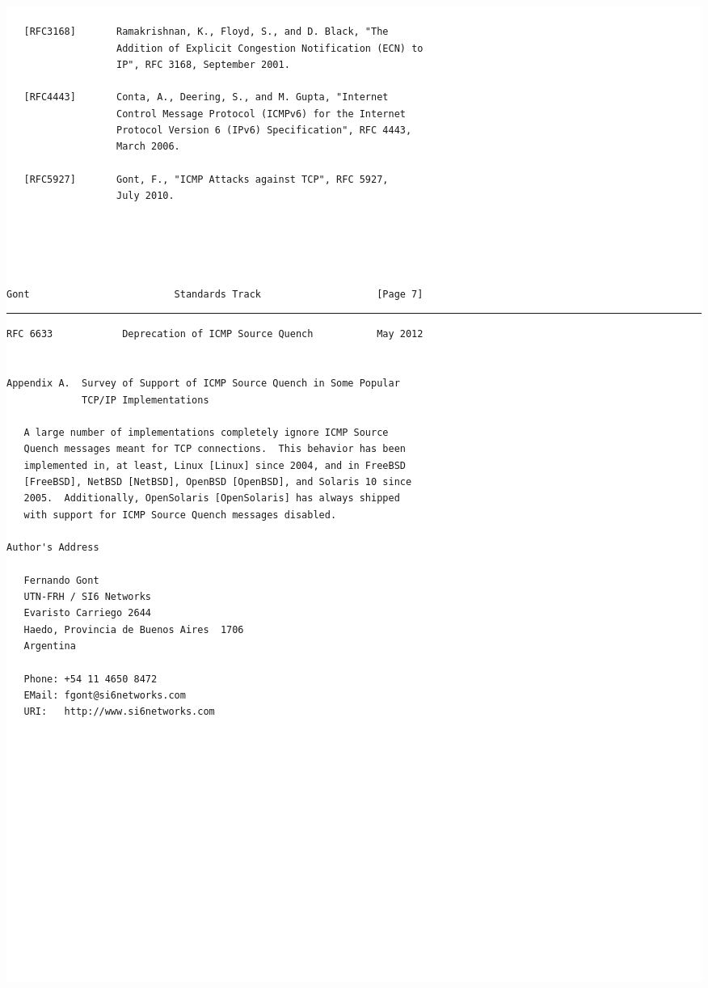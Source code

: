 ``` newpage

   [RFC3168]       Ramakrishnan, K., Floyd, S., and D. Black, "The
                   Addition of Explicit Congestion Notification (ECN) to
                   IP", RFC 3168, September 2001.

   [RFC4443]       Conta, A., Deering, S., and M. Gupta, "Internet
                   Control Message Protocol (ICMPv6) for the Internet
                   Protocol Version 6 (IPv6) Specification", RFC 4443,
                   March 2006.

   [RFC5927]       Gont, F., "ICMP Attacks against TCP", RFC 5927,
                   July 2010.





Gont                         Standards Track                    [Page 7]
```

------------------------------------------------------------------------

``` newpage
RFC 6633            Deprecation of ICMP Source Quench           May 2012


Appendix A.  Survey of Support of ICMP Source Quench in Some Popular
             TCP/IP Implementations

   A large number of implementations completely ignore ICMP Source
   Quench messages meant for TCP connections.  This behavior has been
   implemented in, at least, Linux [Linux] since 2004, and in FreeBSD
   [FreeBSD], NetBSD [NetBSD], OpenBSD [OpenBSD], and Solaris 10 since
   2005.  Additionally, OpenSolaris [OpenSolaris] has always shipped
   with support for ICMP Source Quench messages disabled.

Author's Address

   Fernando Gont
   UTN-FRH / SI6 Networks
   Evaristo Carriego 2644
   Haedo, Provincia de Buenos Aires  1706
   Argentina

   Phone: +54 11 4650 8472
   EMail: fgont@si6networks.com
   URI:   http://www.si6networks.com

















```
